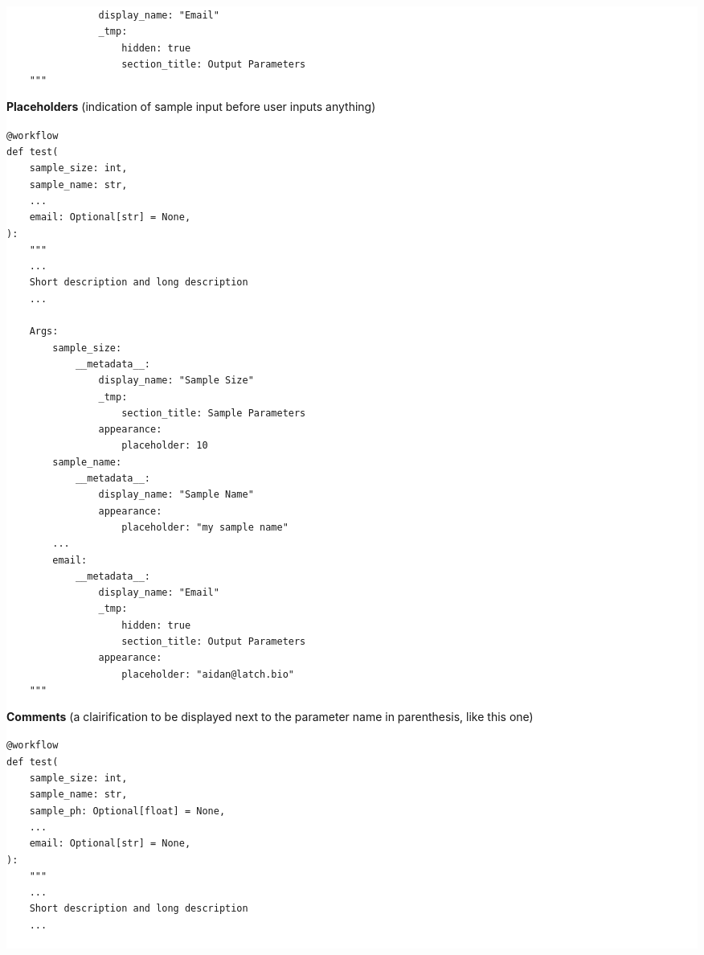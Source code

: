 ```
				display_name: "Email"
				_tmp:
					hidden: true
					section_title: Output Parameters
	"""

```

**Placeholders** (indication of sample input before user inputs anything)

```
@workflow
def test(
	sample_size: int,
	sample_name: str,
	...
	email: Optional[str] = None,
):
	"""
	...
	Short description and long description
	...
	
	Args:
		sample_size:
			__metadata__:
				display_name: "Sample Size"
				_tmp:
					section_title: Sample Parameters
				appearance:
					placeholder: 10
		sample_name:
			__metadata__:
				display_name: "Sample Name"
				appearance:
					placeholder: "my sample name"
		...
		email:
			__metadata__:
				display_name: "Email"
				_tmp:
					hidden: true
					section_title: Output Parameters
				appearance:
					placeholder: "aidan@latch.bio"
	"""

```
**Comments** (a clairification to be displayed next to the parameter name in parenthesis, like this one)

```
@workflow
def test(
	sample_size: int,
	sample_name: str,
	sample_ph: Optional[float] = None,
	...
	email: Optional[str] = None,
):
	"""
	...
	Short description and long description
	...
	
```